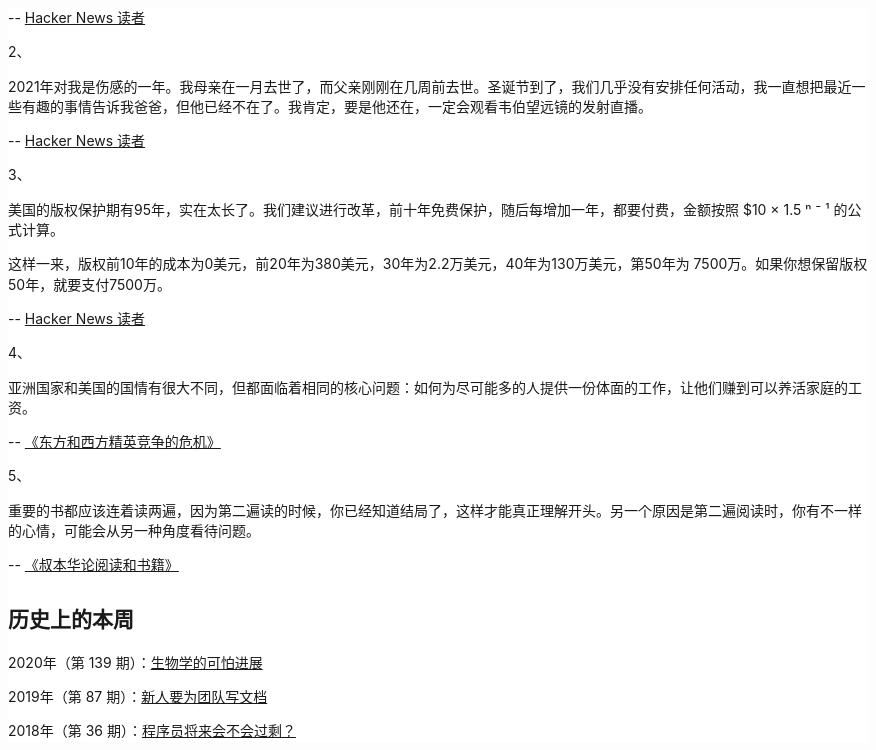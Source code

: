 \-- [Hacker News 读者](https://news.ycombinator.com/item?id=29234723)

2、

2021年对我是伤感的一年。我母亲在一月去世了，而父亲刚刚在几周前去世。圣诞节到了，我们几乎没有安排任何活动，我一直想把最近一些有趣的事情告诉我爸爸，但他已经不在了。我肯定，要是他还在，一定会观看韦伯望远镜的发射直播。

\-- [Hacker News 读者](https://news.ycombinator.com/item?id=29682618)

3、

美国的版权保护期有95年，实在太长了。我们建议进行改革，前十年免费保护，随后每增加一年，都要付费，金额按照 $10 × 1.5 ⁿ ⁻ ¹ 的公式计算。

这样一来，版权前10年的成本为0美元，前20年为380美元，30年为2.2万美元，40年为130万美元，第50年为 7500万。如果你想保留版权50年，就要支付7500万。

\-- [Hacker News 读者](https://news.ycombinator.com/item?id=29380541)

4、

亚洲国家和美国的国情有很大不同，但都面临着相同的核心问题：如何为尽可能多的人提供一份体面的工作，让他们赚到可以养活家庭的工资。

\-- [《东方和西方精英竞争的危机》](https://americanaffairsjournal.org/2021/11/crises-of-elite-competition-in-the-east-and-west/)

5、

重要的书都应该连着读两遍，因为第二遍读的时候，你已经知道结局了，这样才能真正理解开头。另一个原因是第二遍阅读时，你有不一样的心情，可能会从另一种角度看待问题。

\-- [《叔本华论阅读和书籍》](https://fs.blog/schopenhauer-on-reading/)

## 历史上的本周

2020年（第 139 期）：[生物学的可怕进展](https://www.ruanyifeng.com/blog/2020/12/weekly-issue-139.html)

2019年（第 87 期）：[新人要为团队写文档](https://www.ruanyifeng.com/blog/2019/12/weekly-issue-87.html)

2018年（第 36 期）：[程序员将来会不会过剩？](https://www.ruanyifeng.com/blog/2018/12/weekly-issue-36.html)

